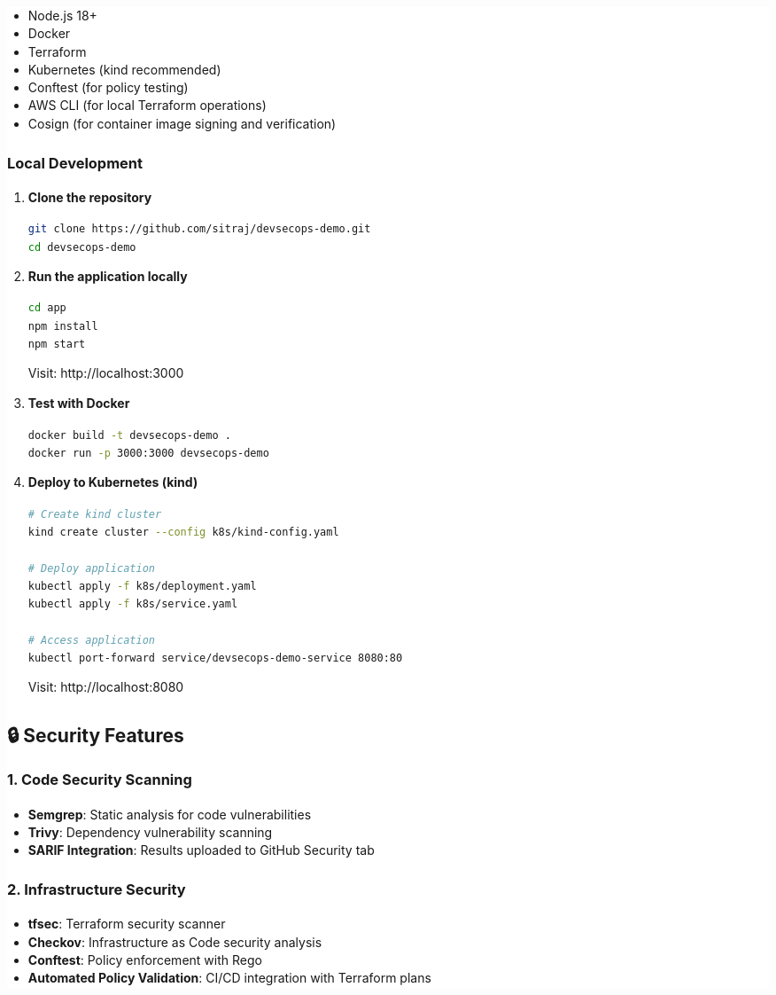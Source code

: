 - Node.js 18+
- Docker
- Terraform
- Kubernetes (kind recommended)
- Conftest (for policy testing)
- AWS CLI (for local Terraform operations)
- Cosign (for container image signing and verification)

### Local Development

1. **Clone the repository**
   ```bash
   git clone https://github.com/sitraj/devsecops-demo.git
   cd devsecops-demo
   ```

2. **Run the application locally**
   ```bash
   cd app
   npm install
   npm start
   ```
   Visit: http://localhost:3000

3. **Test with Docker**
   ```bash
   docker build -t devsecops-demo .
   docker run -p 3000:3000 devsecops-demo
   ```

4. **Deploy to Kubernetes (kind)**
   ```bash
   # Create kind cluster
   kind create cluster --config k8s/kind-config.yaml
   
   # Deploy application
   kubectl apply -f k8s/deployment.yaml
   kubectl apply -f k8s/service.yaml
   
   # Access application
   kubectl port-forward service/devsecops-demo-service 8080:80
   ```
   Visit: http://localhost:8080

## 🔒 Security Features

### 1. Code Security Scanning
- **Semgrep**: Static analysis for code vulnerabilities
- **Trivy**: Dependency vulnerability scanning
- **SARIF Integration**: Results uploaded to GitHub Security tab

### 2. Infrastructure Security
- **tfsec**: Terraform security scanner
- **Checkov**: Infrastructure as Code security analysis
- **Conftest**: Policy enforcement with Rego
- **Automated Policy Validation**: CI/CD integration with Terraform plans
